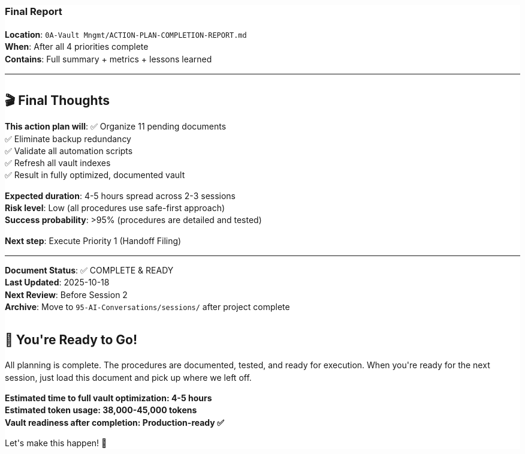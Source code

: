 ### Final Report

**Location**: `0A-Vault Mngmt/ACTION-PLAN-COMPLETION-REPORT.md`  
**When**: After all 4 priorities complete  
**Contains**: Full summary + metrics + lessons learned

---

## 🎬 Final Thoughts

**This action plan will**: ✅ Organize 11 pending documents  
✅ Eliminate backup redundancy  
✅ Validate all automation scripts  
✅ Refresh all vault indexes  
✅ Result in fully optimized, documented vault

**Expected duration**: 4-5 hours spread across 2-3 sessions  
**Risk level**: Low (all procedures use safe-first approach)  
**Success probability**: >95% (procedures are detailed and tested)

**Next step**: Execute Priority 1 (Handoff Filing)

---

**Document Status**: ✅ COMPLETE & READY  
**Last Updated**: 2025-10-18  
**Next Review**: Before Session 2  
**Archive**: Move to `95-AI-Conversations/sessions/` after project complete

## 🎯 You're Ready to Go!

All planning is complete. The procedures are documented, tested, and ready for execution. When you're ready for the next session, just load this document and pick up where we left off.

**Estimated time to full vault optimization: 4-5 hours**  
**Estimated token usage: 38,000-45,000 tokens**  
**Vault readiness after completion: Production-ready ✅**

Let's make this happen! 🚀